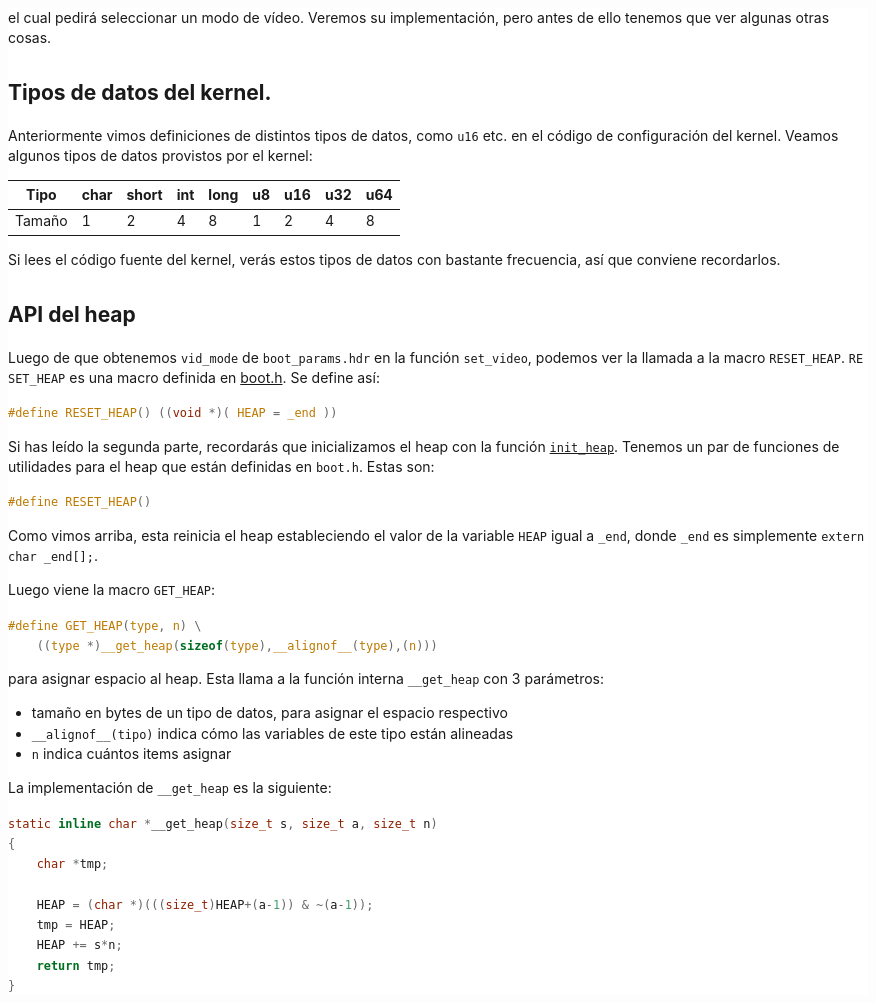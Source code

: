 el cual pedirá seleccionar un modo de vídeo. Veremos su implementación, pero antes de ello tenemos que ver algunas otras cosas.

Tipos de datos del kernel.
--------------------------------------------------------------------------------
Anteriormente vimos definiciones de distintos tipos de datos, como `u16` etc. en el código de configuración del kernel. Veamos algunos tipos de datos provistos por el kernel: 


| Tipo | char | short | int | long | u8 | u16 | u32 | u64 |
|------|------|-------|-----|------|----|-----|-----|-----|
|Tamaño|  1   |   2   |  4  |   8  |  1 |  2  |  4  |  8  |

Si lees el código fuente del kernel, verás estos tipos de datos con bastante frecuencia, así que conviene recordarlos.


API del heap
--------------------------------------------------------------------------------

Luego de que obtenemos `vid_mode` de `boot_params.hdr` en la función `set_video`, podemos ver la llamada a la macro `RESET_HEAP`.
`RESET_HEAP` es una macro definida en [boot.h](https://github.com/torvalds/linux/blob/master/arch/x86/boot/boot.h#L199). Se define así:

```C
#define RESET_HEAP() ((void *)( HEAP = _end ))
```

Si has leído la segunda parte, recordarás que inicializamos el heap con la función [`init_heap`](https://github.com/torvalds/linux/blob/master/arch/x86/boot/main.c#L116). Tenemos un par de funciones de utilidades para el heap que están definidas en `boot.h`. Estas son:

```C
#define RESET_HEAP()
```

Como vimos arriba, esta reinicia el heap estableciendo el valor de la variable `HEAP` igual a `_end`, donde `_end` es simplemente `extern char _end[];`.

Luego viene la macro `GET_HEAP`:

```C
#define GET_HEAP(type, n) \
	((type *)__get_heap(sizeof(type),__alignof__(type),(n)))
```

para asignar espacio al heap. Esta llama a la función interna `__get_heap` con 3 parámetros:

* tamaño en bytes de un tipo de datos, para asignar el espacio respectivo
* `__alignof__(tipo)` indica cómo las variables de este tipo están alineadas
* `n` indica cuántos items asignar

La implementación de `__get_heap` es la siguiente:

```C
static inline char *__get_heap(size_t s, size_t a, size_t n)
{
	char *tmp;

	HEAP = (char *)(((size_t)HEAP+(a-1)) & ~(a-1));
	tmp = HEAP;
	HEAP += s*n;
	return tmp;
}
```
